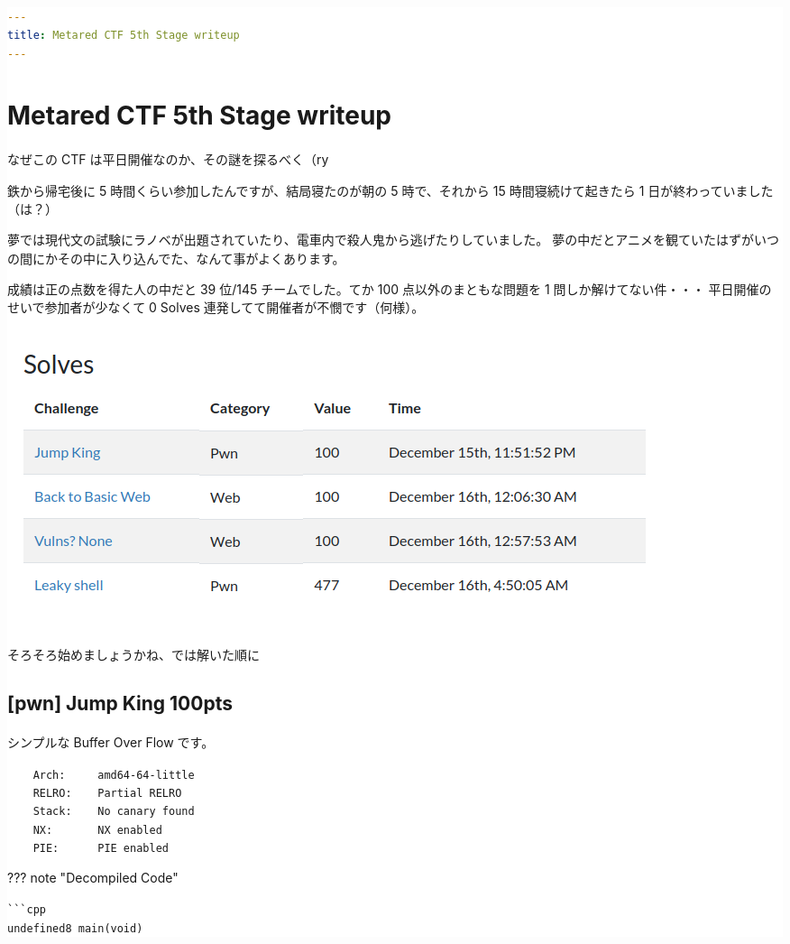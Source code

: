 ```yaml
---
title: Metared CTF 5th Stage writeup
---
```


# Metared CTF 5th Stage writeup

なぜこの CTF は平日開催なのか、その謎を探るべく（ry

鉄から帰宅後に 5 時間くらい参加したんですが、結局寝たのが朝の 5 時で、それから 15 時間寝続けて起きたら 1 日が終わっていました（は？）

夢では現代文の試験にラノベが出題されていたり、電車内で殺人鬼から逃げたりしていました。
夢の中だとアニメを観ていたはずがいつの間にかその中に入り込んでた、なんて事がよくあります。

成績は正の点数を得た人の中だと 39 位/145 チームでした。てか 100 点以外のまともな問題を 1 問しか解けてない件・・・
平日開催のせいで参加者が少なくて 0 Solves 連発してて開催者が不憫です（何様）。

![solves](./solves.png)

そろそろ始めましょうかね、では解いた順に

## [pwn] Jump King 100pts

シンプルな Buffer Over Flow です。

```
    Arch:     amd64-64-little
    RELRO:    Partial RELRO
    Stack:    No canary found
    NX:       NX enabled
    PIE:      PIE enabled
```

??? note "Decompiled Code"

    ```cpp
    undefined8 main(void)

